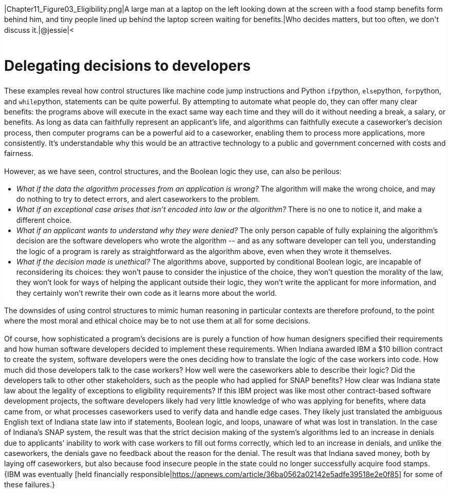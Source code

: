 
|Chapter11_Figure03_Eligibility.png|A large man at a laptop on the left looking down at the screen with a food stamp benefits form behind him, and tiny people lined up behind the laptop screen waiting for benefits.|Who decides matters, but too often, we don't discuss it.|@jessie|<

# Delegating decisions to developers

These examples reveal how control structures like machine code jump instructions and Python `if`python, `else`python, `for`python, and `while`python, statements can be quite powerful. By attempting to automate what people do, they can offer many clear benefits: the programs above will execute in the exact same way each time and they will do it without needing a break, a salary, or benefits. As long as data can faithfully represent an applicant’s life, and algorithms can faithfully execute a caseworker’s decision process, then computer programs can be a powerful aid to a caseworker, enabling them to process more applications, more consistently. It’s understandable why this would be an attractive technology to a public and government concerned with costs and fairness.

However, as we have seen, control structures, and the Boolean logic they use, can also be perilous:

* _What if the data the algorithm processes from an application is wrong?_ The algorithm will make the wrong choice, and may do nothing to try to detect errors, and alert caseworkers to the problem. 
* _What if an exceptional case arises that isn’t encoded into law or the algorithm?_ There is no one to notice it, and make a different choice. 
* _What if an applicant wants to understand why they were denied?_ The only person capable of fully explaining the algorithm’s decision are the software developers who wrote the algorithm -- and as any software developer can tell you, understanding the logic of a program is rarely as straightforward as the algorithm above, even when they wrote it themselves. 
* _What if the decision made is unethical?_ The algorithms above, supported by conditional Boolean logic, are incapable of reconsidering its choices: they won’t pause to consider the injustice of the choice, they won’t question the morality of the law, they won’t look for ways of helping the applicant outside their logic, they won’t write the applicant for more information, and they certainly won’t rewrite their own code as it learns more about the world. 

The downsides of using control structures to mimic human reasoning in particular contexts are therefore profound, to the point where the most moral and ethical choice may be to not use them at all for some decisions.

Of course, how sophisticated a program’s decisions are is purely a function of how human designers specified their requirements and how human software developers decided to implement these requirements. When Indiana awarded IBM a $10 billion contract to create the system, software developers were the ones deciding how to translate the logic of the case workers into code. How much did those developers talk to the case workers? How well were the caseworkers able to describe their logic? Did the developers talk to other other stakeholders, such as the people who had applied for SNAP benefits? How clear was Indiana state law about the legality of exceptions to eligibility requirements? If this IBM project was like most other contract-based software development projects, the software developers likely had very little knowledge of who was applying for benefits, where data came from, or what processes caseworkers used to verify data and handle edge cases. They likely just translated the ambiguous English text of Indiana state law into if statements, Boolean logic, and loops, unaware of what was lost in translation. In the case of Indiana’s SNAP system, the result was that the strict decision making of the system’s algorithms led to an increase in denials due to applicants’ inability to work with case workers to fill out forms correctly, which led to an increase in denials, and unlike the caseworkers, the denials gave no feedback about the reason for the denial. The result was that Indiana saved money, both by laying off caseworkers, but also because food insecure people in the state could no longer successfully acquire food stamps<eubanks18>.{IBM was eventually [held financially responsible|https://apnews.com/article/36ba0562a02142e5adfe39518e2e0f85] for some of these failures.}
